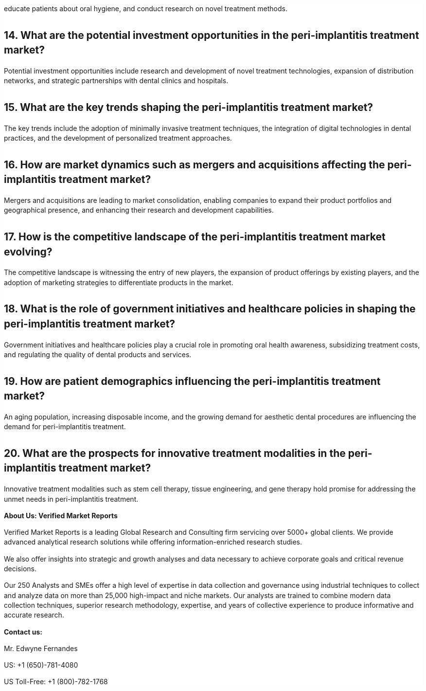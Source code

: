 educate patients about oral hygiene, and conduct research on novel treatment methods.</p><h2>14. What are the potential investment opportunities in the peri-implantitis treatment market?</h2><p>Potential investment opportunities include research and development of novel treatment technologies, expansion of distribution networks, and strategic partnerships with dental clinics and hospitals.</p><h2>15. What are the key trends shaping the peri-implantitis treatment market?</h2><p>The key trends include the adoption of minimally invasive treatment techniques, the integration of digital technologies in dental practices, and the development of personalized treatment approaches.</p><h2>16. How are market dynamics such as mergers and acquisitions affecting the peri-implantitis treatment market?</h2><p>Mergers and acquisitions are leading to market consolidation, enabling companies to expand their product portfolios and geographical presence, and enhancing their research and development capabilities.</p><h2>17. How is the competitive landscape of the peri-implantitis treatment market evolving?</h2><p>The competitive landscape is witnessing the entry of new players, the expansion of product offerings by existing players, and the adoption of marketing strategies to differentiate products in the market.</p><h2>18. What is the role of government initiatives and healthcare policies in shaping the peri-implantitis treatment market?</h2><p>Government initiatives and healthcare policies play a crucial role in promoting oral health awareness, subsidizing treatment costs, and regulating the quality of dental products and services.</p><h2>19. How are patient demographics influencing the peri-implantitis treatment market?</h2><p>An aging population, increasing disposable income, and the growing demand for aesthetic dental procedures are influencing the demand for peri-implantitis treatment.</p><h2>20. What are the prospects for innovative treatment modalities in the peri-implantitis treatment market?</h2><p>Innovative treatment modalities such as stem cell therapy, tissue engineering, and gene therapy hold promise for addressing the unmet needs in peri-implantitis treatment.</p></body></html></h3><p id="" class=""><strong>About Us: Verified Market Reports</strong></p><p id="" class="">Verified Market Reports is a leading Global Research and Consulting firm servicing over 5000+ global clients. We provide advanced analytical research solutions while offering information-enriched research studies.</p><p id="" class="">We also offer insights into strategic and growth analyses and data necessary to achieve corporate goals and critical revenue decisions.</p><p id="" class="">Our 250 Analysts and SMEs offer a high level of expertise in data collection and governance using industrial techniques to collect and analyze data on more than 25,000 high-impact and niche markets. Our analysts are trained to combine modern data collection techniques, superior research methodology, expertise, and years of collective experience to produce informative and accurate research.</p><p id="" class=""><strong>Contact us:</strong></p><p id="" class="">Mr. Edwyne Fernandes</p><p id="" class="">US: +1 (650)-781-4080</p><p id="" class="">US Toll-Free: +1 (800)-782-1768</p>
